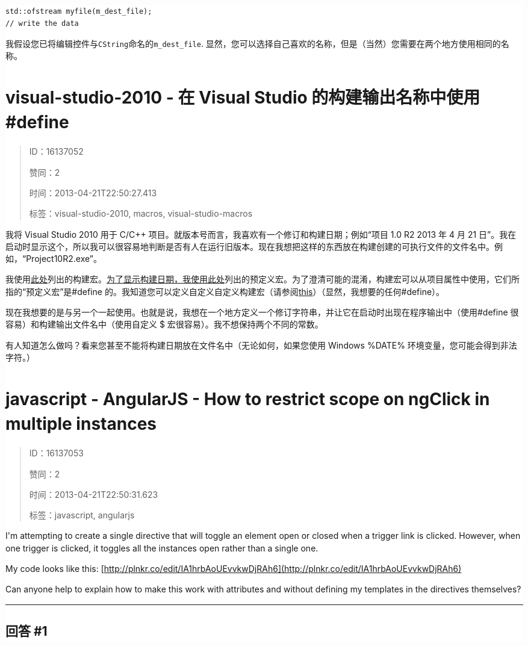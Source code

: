 ```
std::ofstream myfile(m_dest_file);
// write the data 
```

我假设您已将编辑控件与`CString`命名的`m_dest_file`. 显然，您可以选择自己喜欢的名称，但是（当然）您需要在两个地方使用相同的名称。

# visual-studio-2010 - 在 Visual Studio 的构建输出名称中使用 #define

> ID：16137052
> 
> 赞同：2
> 
> 时间：2013-04-21T22:50:27.413
> 
> 标签：visual-studio-2010, macros, visual-studio-macros

我将 Visual Studio 2010 用于 C/C++ 项目。就版本号而言，我喜欢有一个修订和构建日期；例如“项目 1.0 R2 2013 年 4 月 21 日”。我在启动时显示这个，所以我可以很容易地判断是否有人在运行旧版本。现在我想把这样的东西放在构建创建的可执行文件的文件名中。例如，“Project10R2.exe”。

我使用[此处](http://msdn.microsoft.com/en-us/library/c02as0cs%28v=vs.100%29.aspx)列出的构建宏。[为了显示构建日期，我使用此处](http://msdn.microsoft.com/en-us/library/b0084kay(v=vs.100).aspx)列出的预定义宏。为了澄清可能的混淆，构建宏可以从项目属性中使用，它们所指的“预定义宏”是#define 的。我知道您可以定义自定义自定义构建宏（请参阅[this](https://stackoverflow.com/questions/4710084/visual-studio-where-to-define-custom-path-macros)）（显然，我想要的任何#define）。

现在我想要的是与另一个一起使用。也就是说，我想在一个地方定义一个修订字符串，并让它在启动时出现在程序输出中（使用#define 很容易）和构建输出文件名中（使用自定义 $ 宏很容易）。我不想保持两个不同的常数。

有人知道怎么做吗？看来您甚至不能将构建日期放在文件名中（无论如何，如果您使用 Windows %DATE% 环境变量，您可能会得到非法字符。）

# javascript - AngularJS - How to restrict scope on ngClick in multiple instances

> ID：16137053
> 
> 赞同：2
> 
> 时间：2013-04-21T22:50:31.623
> 
> 标签：javascript, angularjs

I'm attempting to create a single directive that will toggle an element open or closed when a trigger link is clicked. However, when one trigger is clicked, it toggles all the instances open rather than a single one.

My code looks like this: [http://plnkr.co/edit/IA1hrbAoUEvvkwDjRAh6](http://plnkr.co/edit/IA1hrbAoUEvvkwDjRAh6)

Can anyone help to explain how to make this work with attributes and without defining my templates in the directives themselves?

* * *

## 回答 #1
